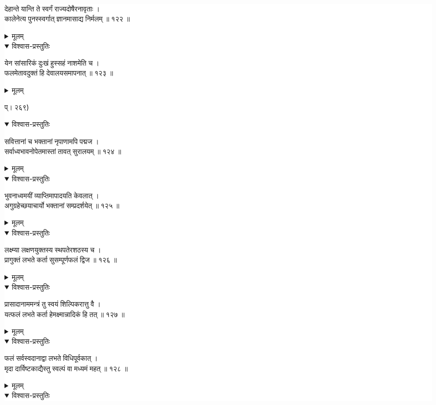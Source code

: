 देहान्ते यान्ति ते स्वर्गं राज्यदोषैरनावृताः ।  
कालेनेत्य पुनस्स्वर्गात् ज्ञानमासाद्य निर्मलम् ॥ १२२ ॥
</details>

<details><summary>मूलम्</summary></details>
  

<details open><summary>विश्वास-प्रस्तुतिः</summary>

येन सांसारिकं दुःखं हुस्सहं नाशमेति च ।  
फलमेतावदुक्तं हि देवालयसमापनात् ॥ १२३ ॥
</details>

<details><summary>मूलम्</summary></details>
  
प्। २६९)  
  

<details open><summary>विश्वास-प्रस्तुतिः</summary>

सवित्तानां च भक्तानां नृपाणामपि पद्मज ।  
सर्वाध्वभावनोपेतमास्तां तावत् सुरालयम् ॥ १२४ ॥
</details>

<details><summary>मूलम्</summary></details>
  

<details open><summary>विश्वास-प्रस्तुतिः</summary>

भुवनाध्वमयीं व्याप्तिमापादयति केवलात् ।  
अगुग्रहेच्छयाचार्यो भक्तानां सम्प्रदर्शयेत् ॥ १२५ ॥
</details>

<details><summary>मूलम्</summary></details>
  

<details open><summary>विश्वास-प्रस्तुतिः</summary>

लक्ष्म्या लक्षणयुक्तस्य स्थपतेरशठस्य च ।  
प्रागुक्तं लभते कर्ता सुसम्पूर्णफलं द्विज ॥ १२६ ॥
</details>

<details><summary>मूलम्</summary></details>
  

<details open><summary>विश्वास-प्रस्तुतिः</summary>

प्रासादानाममन्त्रं तु स्वयं शिल्पिकरात्तु वै ।  
यत्फलं लभते कर्ता हेमक्ष्मान्नादिकं हि तत् ॥ १२७ ॥
</details>

<details><summary>मूलम्</summary></details>
  

<details open><summary>विश्वास-प्रस्तुतिः</summary>

फलं सर्वस्वदानाद्वा लभते विधिपूर्वकात् ।  
मृदा दार्विष्टकाद्यैस्तु स्वल्पं वा मध्यमं महत् ॥ १२८ ॥
</details>

<details><summary>मूलम्</summary></details>
  

<details open><summary>विश्वास-प्रस्तुतिः</summary>
